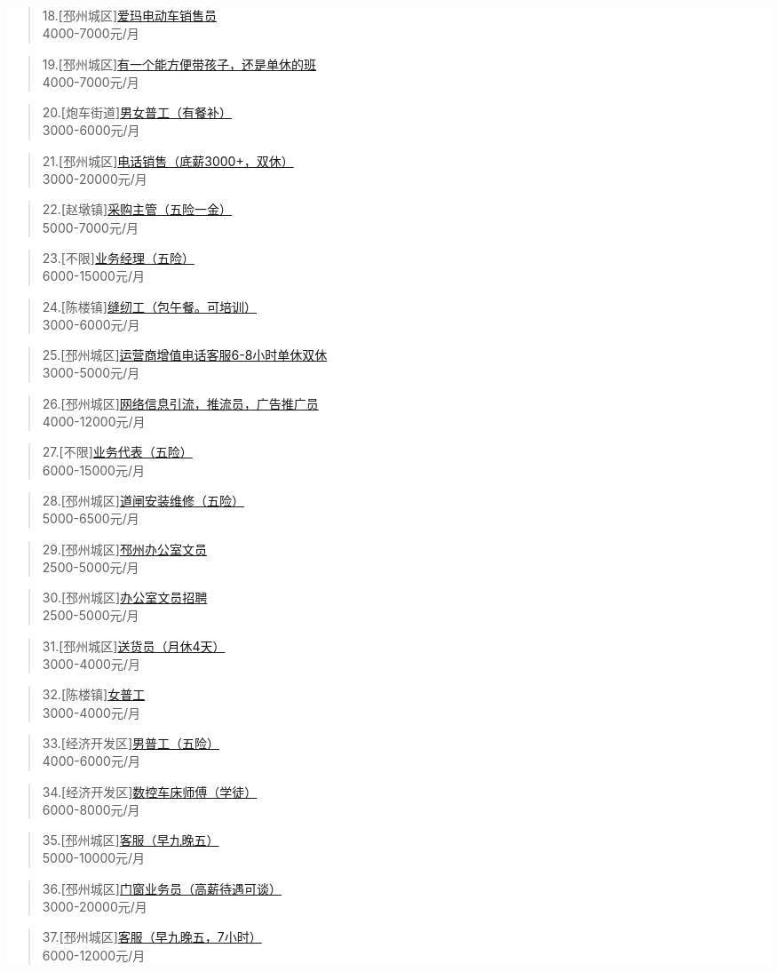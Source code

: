 >18.[邳州城区][爱玛电动车销售员](https://www.pizhouzhipin.com/job/8023)<br>
>4000-7000元/月

>19.[邳州城区][有一个能方便带孩子，还是单休的班](https://www.pizhouzhipin.com/job/26059)<br>
>4000-7000元/月

>20.[炮车街道][男女普工（有餐补）](https://www.pizhouzhipin.com/job/35718)<br>
>3000-6000元/月

>21.[邳州城区][电话销售（底薪3000+，双休）](https://www.pizhouzhipin.com/job/36636)<br>
>3000-20000元/月

>22.[赵墩镇][采购主管（五险一金）](https://www.pizhouzhipin.com/job/39462)<br>
>5000-7000元/月

>23.[不限][业务经理（五险）](https://www.pizhouzhipin.com/job/39127)<br>
>6000-15000元/月

>24.[陈楼镇][缝纫工（包午餐。可培训）](https://www.pizhouzhipin.com/job/38622)<br>
>3000-6000元/月

>25.[邳州城区][运营商增值电话客服6-8小时单休双休](https://www.pizhouzhipin.com/job/38582)<br>
>3000-5000元/月

>26.[邳州城区][网络信息引流，推流员，广告推广员](https://www.pizhouzhipin.com/job/39267)<br>
>4000-12000元/月

>27.[不限][业务代表（五险）](https://www.pizhouzhipin.com/job/38965)<br>
>6000-15000元/月

>28.[邳州城区][道闸安装维修（五险）](https://www.pizhouzhipin.com/job/36222)<br>
>5000-6500元/月

>29.[邳州城区][邳州办公室文员](https://www.pizhouzhipin.com/job/39323)<br>
>2500-5000元/月

>30.[邳州城区][办公室文员招聘](https://www.pizhouzhipin.com/job/39322)<br>
>2500-5000元/月

>31.[邳州城区][送货员（月休4天）](https://www.pizhouzhipin.com/job/27036)<br>
>3000-4000元/月

>32.[陈楼镇][女普工](https://www.pizhouzhipin.com/job/29209)<br>
>3000-4000元/月

>33.[经济开发区][男普工（五险）](https://www.pizhouzhipin.com/job/39491)<br>
>4000-6000元/月

>34.[经济开发区][数控车床师傅（学徒）](https://www.pizhouzhipin.com/job/39126)<br>
>6000-8000元/月

>35.[邳州城区][客服（早九晚五）](https://www.pizhouzhipin.com/job/39059)<br>
>5000-10000元/月

>36.[邳州城区][门窗业务员（高薪待遇可谈）](https://www.pizhouzhipin.com/job/33913)<br>
>3000-20000元/月

>37.[邳州城区][客服（早九晚五，7小时）](https://www.pizhouzhipin.com/job/39171)<br>
>6000-12000元/月
